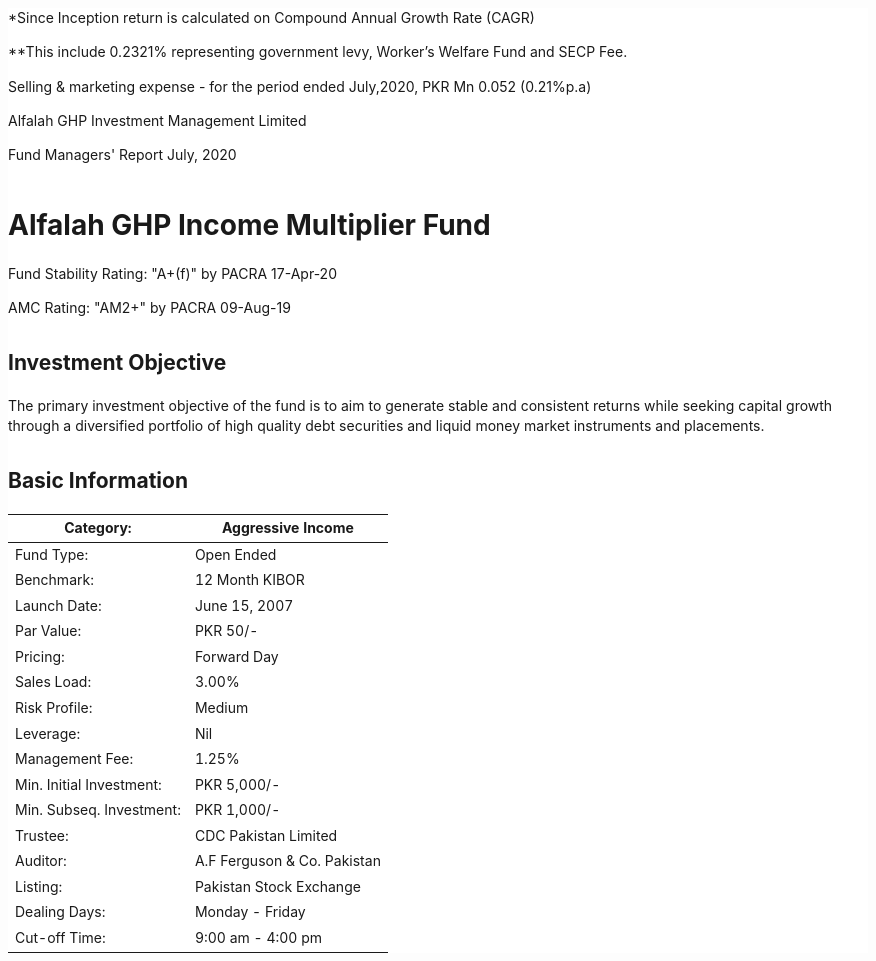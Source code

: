 \*Since Inception return is calculated on Compound Annual Growth Rate (CAGR)

\*\*This include 0.2321% representing government levy, Worker’s Welfare Fund and SECP Fee.

Selling & marketing expense - for the period ended July,2020, PKR Mn 0.052 (0.21%p.a)

Alfalah GHP Investment Management Limited

Fund Managers' Report July, 2020

# Alfalah GHP Income Multiplier Fund

Fund Stability Rating: "A+(f)" by PACRA 17-Apr-20

AMC Rating: "AM2+" by PACRA 09-Aug-19

## Investment Objective

The primary investment objective of the fund is to aim to generate stable and consistent returns while seeking capital growth through a diversified portfolio of high quality debt securities and liquid money market instruments and placements.

## Basic Information

| Category:                | Aggressive Income           |
| ------------------------ | --------------------------- |
| Fund Type:               | Open Ended                  |
| Benchmark:               | 12 Month KIBOR              |
| Launch Date:             | June 15, 2007               |
| Par Value:               | PKR 50/-                    |
| Pricing:                 | Forward Day                 |
| Sales Load:              | 3.00%                       |
| Risk Profile:            | Medium                      |
| Leverage:                | Nil                         |
| Management Fee:          | 1.25%                       |
| Min. Initial Investment: | PKR 5,000/-                 |
| Min. Subseq. Investment: | PKR 1,000/-                 |
| Trustee:                 | CDC Pakistan Limited        |
| Auditor:                 | A.F Ferguson & Co. Pakistan |
| Listing:                 | Pakistan Stock Exchange     |
| Dealing Days:            | Monday - Friday             |
| Cut-off Time:            | 9:00 am - 4:00 pm           |
